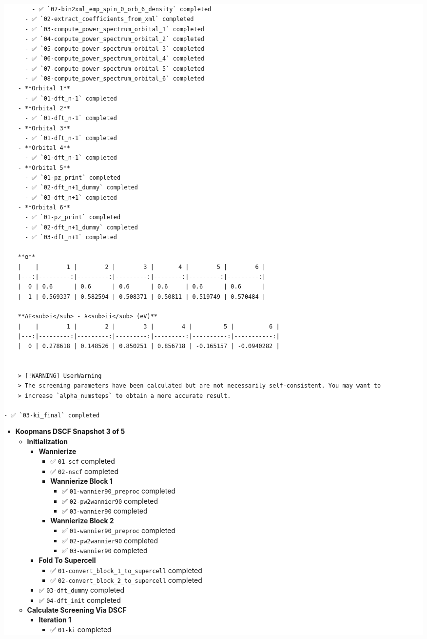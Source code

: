             - ✅ `07-bin2xml_emp_spin_0_orb_6_density` completed  
          - ✅ `02-extract_coefficients_from_xml` completed  
          - ✅ `03-compute_power_spectrum_orbital_1` completed  
          - ✅ `04-compute_power_spectrum_orbital_2` completed  
          - ✅ `05-compute_power_spectrum_orbital_3` completed  
          - ✅ `06-compute_power_spectrum_orbital_4` completed  
          - ✅ `07-compute_power_spectrum_orbital_5` completed  
          - ✅ `08-compute_power_spectrum_orbital_6` completed  
        - **Orbital 1**
          - ✅ `01-dft_n-1` completed  
        - **Orbital 2**
          - ✅ `01-dft_n-1` completed  
        - **Orbital 3**
          - ✅ `01-dft_n-1` completed  
        - **Orbital 4**
          - ✅ `01-dft_n-1` completed  
        - **Orbital 5**
          - ✅ `01-pz_print` completed  
          - ✅ `02-dft_n+1_dummy` completed  
          - ✅ `03-dft_n+1` completed  
        - **Orbital 6**
          - ✅ `01-pz_print` completed  
          - ✅ `02-dft_n+1_dummy` completed  
          - ✅ `03-dft_n+1` completed  

        **α**
        |    |        1 |        2 |        3 |       4 |        5 |        6 |
        |---:|---------:|---------:|---------:|--------:|---------:|---------:|
        |  0 | 0.6      | 0.6      | 0.6      | 0.6     | 0.6      | 0.6      |
        |  1 | 0.569337 | 0.582594 | 0.508371 | 0.50811 | 0.519749 | 0.570484 |

        **ΔE<sub>i</sub> - λ<sub>ii</sub> (eV)**
        |    |        1 |        2 |        3 |        4 |         5 |          6 |
        |---:|---------:|---------:|---------:|---------:|----------:|-----------:|
        |  0 | 0.278618 | 0.148526 | 0.850251 | 0.856718 | -0.165157 | -0.0940282 |


        > [!WARNING] UserWarning
        > The screening parameters have been calculated but are not necessarily self-consistent. You may want to
        > increase `alpha_numsteps` to obtain a more accurate result.

    - ✅ `03-ki_final` completed  
  - **Koopmans DSCF Snapshot 3 of 5**
    - **Initialization**
      - **Wannierize**
        - ✅ `01-scf` completed  
        - ✅ `02-nscf` completed  
        - **Wannierize Block 1**
          - ✅ `01-wannier90_preproc` completed  
          - ✅ `02-pw2wannier90` completed  
          - ✅ `03-wannier90` completed  
        - **Wannierize Block 2**
          - ✅ `01-wannier90_preproc` completed  
          - ✅ `02-pw2wannier90` completed  
          - ✅ `03-wannier90` completed  
      - **Fold To Supercell**
        - ✅ `01-convert_block_1_to_supercell` completed  
        - ✅ `02-convert_block_2_to_supercell` completed  
      - ✅ `03-dft_dummy` completed  
      - ✅ `04-dft_init` completed  
    - **Calculate Screening Via DSCF**
      - **Iteration 1**
        - ✅ `01-ki` completed  
